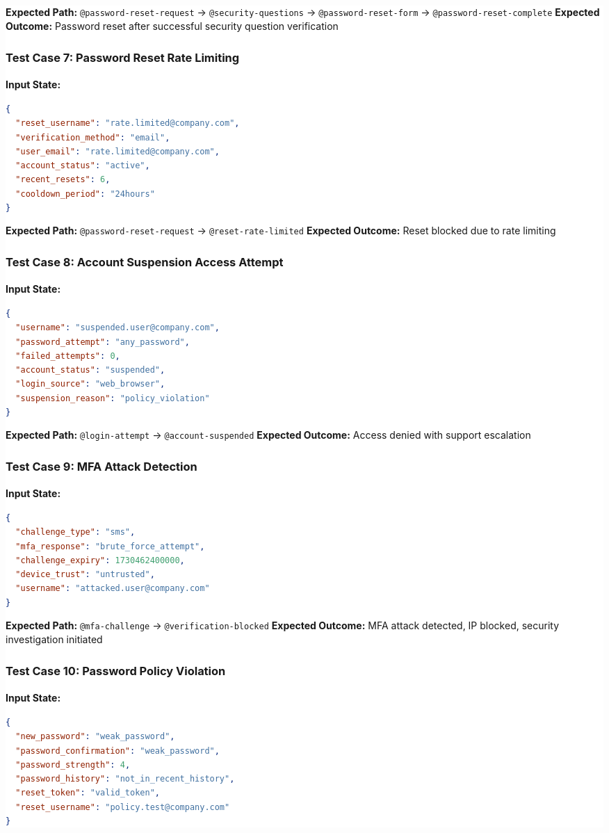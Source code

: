 **Expected Path:** `@password-reset-request` → `@security-questions` → `@password-reset-form` → `@password-reset-complete`
**Expected Outcome:** Password reset after successful security question verification

### Test Case 7: Password Reset Rate Limiting
**Input State:**
```json
{
  "reset_username": "rate.limited@company.com",
  "verification_method": "email",
  "user_email": "rate.limited@company.com",
  "account_status": "active",
  "recent_resets": 6,
  "cooldown_period": "24hours"
}
```

**Expected Path:** `@password-reset-request` → `@reset-rate-limited`
**Expected Outcome:** Reset blocked due to rate limiting

### Test Case 8: Account Suspension Access Attempt
**Input State:**
```json
{
  "username": "suspended.user@company.com",
  "password_attempt": "any_password",
  "failed_attempts": 0,
  "account_status": "suspended",
  "login_source": "web_browser",
  "suspension_reason": "policy_violation"
}
```

**Expected Path:** `@login-attempt` → `@account-suspended`
**Expected Outcome:** Access denied with support escalation

### Test Case 9: MFA Attack Detection
**Input State:**
```json
{
  "challenge_type": "sms",
  "mfa_response": "brute_force_attempt",
  "challenge_expiry": 1730462400000,
  "device_trust": "untrusted",
  "username": "attacked.user@company.com"
}
```

**Expected Path:** `@mfa-challenge` → `@verification-blocked`
**Expected Outcome:** MFA attack detected, IP blocked, security investigation initiated

### Test Case 10: Password Policy Violation
**Input State:**
```json
{
  "new_password": "weak_password",
  "password_confirmation": "weak_password",
  "password_strength": 4,
  "password_history": "not_in_recent_history",
  "reset_token": "valid_token",
  "reset_username": "policy.test@company.com"
}
```
